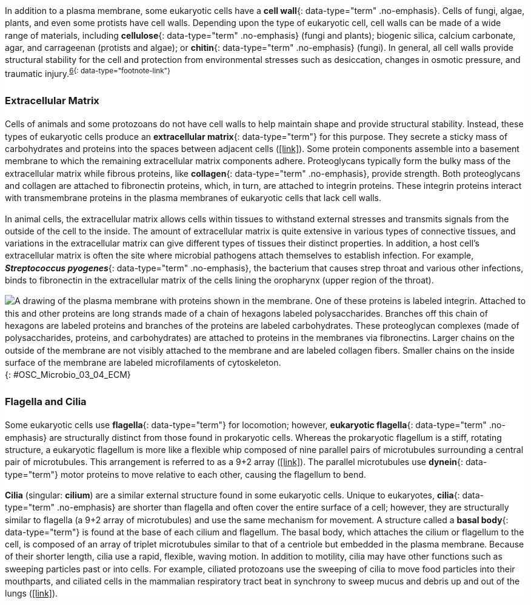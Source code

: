 In addition to a plasma membrane, some eukaryotic cells have a **cell wall**{: data-type="term" .no-emphasis}. Cells of fungi, algae, plants, and even some protists have cell walls. Depending upon the type of eukaryotic cell, cell walls can be made of a wide range of materials, including **cellulose**{: data-type="term" .no-emphasis} (fungi and plants); biogenic silica, calcium carbonate, agar, and carrageenan (protists and algae); or **chitin**{: data-type="term" .no-emphasis} (fungi). In general, all cell walls provide structural stability for the cell and protection from environmental stresses such as desiccation, changes in osmotic pressure, and traumatic injury.<sup data-type="footnote-number" id="footnote-ref6">[6](#footnote6){: data-type="footnote-link"}</sup>

### Extracellular Matrix

Cells of animals and some protozoans do not have cell walls to help maintain shape and provide structural stability. Instead, these types of eukaryotic cells produce an **extracellular matrix**{: data-type="term"} for this purpose. They secrete a sticky mass of carbohydrates and proteins into the spaces between adjacent cells ([\[link\]](#OSC_Microbio_03_04_ECM)). Some protein components assemble into a basement membrane to which the remaining extracellular matrix components adhere. Proteoglycans typically form the bulky mass of the extracellular matrix while fibrous proteins, like **collagen**{: data-type="term" .no-emphasis}, provide strength. Both proteoglycans and collagen are attached to fibronectin proteins, which, in turn, are attached to integrin proteins. These integrin proteins interact with transmembrane proteins in the plasma membranes of eukaryotic cells that lack cell walls.

In animal cells, the extracellular matrix allows cells within tissues to withstand external stresses and transmits signals from the outside of the cell to the inside. The amount of extracellular matrix is quite extensive in various types of connective tissues, and variations in the extracellular matrix can give different types of tissues their distinct properties. In addition, a host cell’s extracellular matrix is often the site where microbial pathogens attach themselves to establish infection. For example, ***Streptococcus pyogenes***{: data-type="term" .no-emphasis}, the bacterium that causes strep throat and various other infections, binds to fibronectin in the extracellular matrix of the cells lining the oropharynx (upper region of the throat).

 ![A drawing of the plasma membrane with proteins shown in the membrane. One of these proteins is labeled integrin. Attached to this and other proteins are long strands made of a chain of hexagons labeled polysaccharides. Branches off this chain of hexagons are labeled proteins and branches of the proteins are labeled carbohydrates. These proteoglycan complexes (made of polysaccharides, proteins, and carbohydrates) are attached to proteins in the membranes via fibronectins. Larger chains on the outside of the membrane are not visibly attached to the membrane and are labeled collagen fibers. Smaller chains on the inside surface of the membrane are labeled microfilaments of cytoskeleton.](../resources/OSC_Microbio_03_04_ECM.jpg "The extracellular matrix is composed of protein and carbohydrate components. It protects cells from physical stresses and transmits signals arriving at the outside edges of the tissue to cells deeper within the tissue."){: #OSC_Microbio_03_04_ECM}

### Flagella and Cilia

Some eukaryotic cells use **flagella**{: data-type="term"} for locomotion; however, **eukaryotic flagella**{: data-type="term" .no-emphasis} are structurally distinct from those found in prokaryotic cells. Whereas the prokaryotic flagellum is a stiff, rotating structure, a eukaryotic flagellum is more like a flexible whip composed of nine parallel pairs of microtubules surrounding a central pair of microtubules. This arrangement is referred to as a 9+2 array ([\[link\]](#OSC_Microbio_03_04_Flagellum)). The parallel microtubules use **dynein**{: data-type="term"} motor proteins to move relative to each other, causing the flagellum to bend.

**Cilia** (singular: **cilium**) are a similar external structure found in some eukaryotic cells. Unique to eukaryotes, **cilia**{: data-type="term" .no-emphasis} are shorter than flagella and often cover the entire surface of a cell; however, they are structurally similar to flagella (a 9+2 array of microtubules) and use the same mechanism for movement. A structure called a **basal body**{: data-type="term"} is found at the base of each cilium and flagellum. The basal body, which attaches the cilium or flagellum to the cell, is composed of an array of triplet microtubules similar to that of a centriole but embedded in the plasma membrane. Because of their shorter length, cilia use a rapid, flexible, waving motion. In addition to motility, cilia may have other functions such as sweeping particles past or into cells. For example, ciliated protozoans use the sweeping of cilia to move food particles into their mouthparts, and ciliated cells in the mammalian respiratory tract beat in synchrony to sweep mucus and debris up and out of the lungs ([\[link\]](#OSC_Microbio_03_04_Flagellum)).
